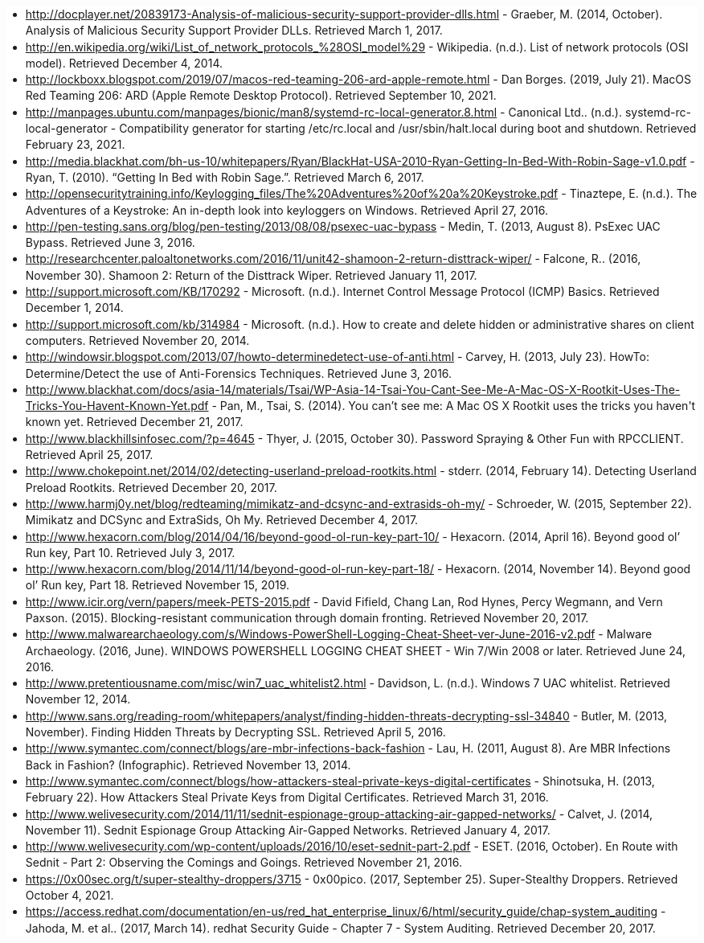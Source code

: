 * http://docplayer.net/20839173-Analysis-of-malicious-security-support-provider-dlls.html - Graeber, M. (2014, October). Analysis of Malicious Security Support Provider DLLs. Retrieved March 1, 2017.
* http://en.wikipedia.org/wiki/List_of_network_protocols_%28OSI_model%29 - Wikipedia. (n.d.). List of network protocols (OSI model). Retrieved December 4, 2014.
* http://lockboxx.blogspot.com/2019/07/macos-red-teaming-206-ard-apple-remote.html - Dan Borges. (2019, July 21). MacOS Red Teaming 206: ARD (Apple Remote Desktop Protocol). Retrieved September 10, 2021.
* http://manpages.ubuntu.com/manpages/bionic/man8/systemd-rc-local-generator.8.html - Canonical Ltd.. (n.d.). systemd-rc-local-generator - Compatibility generator for starting /etc/rc.local and        /usr/sbin/halt.local during boot and shutdown. Retrieved February 23, 2021.
* http://media.blackhat.com/bh-us-10/whitepapers/Ryan/BlackHat-USA-2010-Ryan-Getting-In-Bed-With-Robin-Sage-v1.0.pdf - Ryan, T. (2010). “Getting In Bed with Robin Sage.”. Retrieved March 6, 2017.
* http://opensecuritytraining.info/Keylogging_files/The%20Adventures%20of%20a%20Keystroke.pdf - Tinaztepe,  E. (n.d.). The Adventures of a Keystroke:  An in-depth look into keyloggers on Windows. Retrieved April 27, 2016.
* http://pen-testing.sans.org/blog/pen-testing/2013/08/08/psexec-uac-bypass - Medin, T. (2013, August 8). PsExec UAC Bypass. Retrieved June 3, 2016.
* http://researchcenter.paloaltonetworks.com/2016/11/unit42-shamoon-2-return-disttrack-wiper/ - Falcone, R.. (2016, November 30). Shamoon 2: Return of the Disttrack Wiper. Retrieved January 11, 2017.
* http://support.microsoft.com/KB/170292 - Microsoft. (n.d.). Internet Control Message Protocol (ICMP) Basics. Retrieved December 1, 2014.
* http://support.microsoft.com/kb/314984 - Microsoft. (n.d.). How to create and delete hidden or administrative shares on client computers. Retrieved November 20, 2014.
* http://windowsir.blogspot.com/2013/07/howto-determinedetect-use-of-anti.html - Carvey, H. (2013, July 23). HowTo: Determine/Detect the use of Anti-Forensics Techniques. Retrieved June 3, 2016.
* http://www.blackhat.com/docs/asia-14/materials/Tsai/WP-Asia-14-Tsai-You-Cant-See-Me-A-Mac-OS-X-Rootkit-Uses-The-Tricks-You-Havent-Known-Yet.pdf - Pan, M., Tsai, S. (2014). You can’t see me: A Mac OS X Rootkit uses the tricks you haven't known yet. Retrieved December 21, 2017.
* http://www.blackhillsinfosec.com/?p=4645 - Thyer, J. (2015, October 30). Password Spraying & Other Fun with RPCCLIENT. Retrieved April 25, 2017.
* http://www.chokepoint.net/2014/02/detecting-userland-preload-rootkits.html - stderr. (2014, February 14). Detecting Userland Preload Rootkits. Retrieved December 20, 2017.
* http://www.harmj0y.net/blog/redteaming/mimikatz-and-dcsync-and-extrasids-oh-my/ - Schroeder, W. (2015, September 22). Mimikatz and DCSync and ExtraSids, Oh My. Retrieved December 4, 2017.
* http://www.hexacorn.com/blog/2014/04/16/beyond-good-ol-run-key-part-10/ - Hexacorn. (2014, April 16). Beyond good ol’ Run key, Part 10. Retrieved July 3, 2017.
* http://www.hexacorn.com/blog/2014/11/14/beyond-good-ol-run-key-part-18/ - Hexacorn. (2014, November 14). Beyond good ol’ Run key, Part 18. Retrieved November 15, 2019.
* http://www.icir.org/vern/papers/meek-PETS-2015.pdf - David Fifield, Chang Lan, Rod Hynes, Percy Wegmann, and Vern Paxson. (2015). Blocking-resistant communication through domain fronting. Retrieved November 20, 2017.
* http://www.malwarearchaeology.com/s/Windows-PowerShell-Logging-Cheat-Sheet-ver-June-2016-v2.pdf - Malware Archaeology. (2016, June). WINDOWS POWERSHELL LOGGING CHEAT SHEET - Win 7/Win 2008 or later. Retrieved June 24, 2016.
* http://www.pretentiousname.com/misc/win7_uac_whitelist2.html - Davidson, L. (n.d.). Windows 7 UAC whitelist. Retrieved November 12, 2014.
* http://www.sans.org/reading-room/whitepapers/analyst/finding-hidden-threats-decrypting-ssl-34840 - Butler, M. (2013, November). Finding Hidden Threats by Decrypting SSL. Retrieved April 5, 2016.
* http://www.symantec.com/connect/blogs/are-mbr-infections-back-fashion - Lau, H. (2011, August 8). Are MBR Infections Back in Fashion? (Infographic). Retrieved November 13, 2014.
* http://www.symantec.com/connect/blogs/how-attackers-steal-private-keys-digital-certificates - Shinotsuka, H. (2013, February 22). How Attackers Steal Private Keys from Digital Certificates. Retrieved March 31, 2016.
* http://www.welivesecurity.com/2014/11/11/sednit-espionage-group-attacking-air-gapped-networks/ - Calvet, J. (2014, November 11). Sednit Espionage Group Attacking Air-Gapped Networks. Retrieved January 4, 2017.
* http://www.welivesecurity.com/wp-content/uploads/2016/10/eset-sednit-part-2.pdf - ESET. (2016, October). En Route with Sednit - Part 2: Observing the Comings and Goings. Retrieved November 21, 2016.
* https://0x00sec.org/t/super-stealthy-droppers/3715 - 0x00pico. (2017, September 25). Super-Stealthy Droppers. Retrieved October 4, 2021.
* https://access.redhat.com/documentation/en-us/red_hat_enterprise_linux/6/html/security_guide/chap-system_auditing - Jahoda, M. et al.. (2017, March 14). redhat Security Guide - Chapter 7 - System Auditing. Retrieved December 20, 2017.